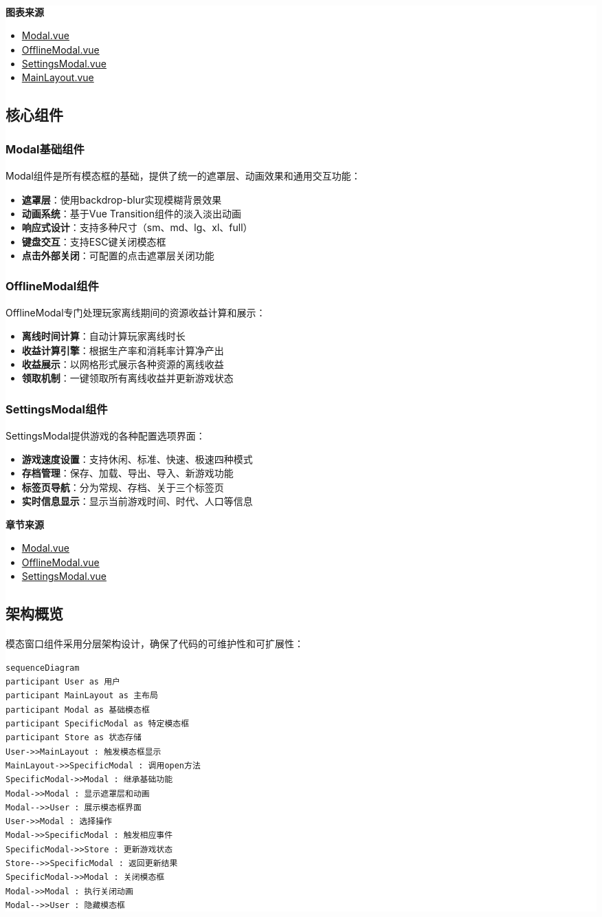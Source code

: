 **图表来源**
- [Modal.vue](file://civilization-game/src/components/ui/Modal.vue#L1-L144)
- [OfflineModal.vue](file://civilization-game/src/components/game/OfflineModal.vue#L1-L211)
- [SettingsModal.vue](file://civilization-game/src/components/game/SettingsModal.vue#L1-L339)
- [MainLayout.vue](file://civilization-game/src/components/game/MainLayout.vue#L1-L275)

## 核心组件

### Modal基础组件

Modal组件是所有模态框的基础，提供了统一的遮罩层、动画效果和通用交互功能：

- **遮罩层**：使用backdrop-blur实现模糊背景效果
- **动画系统**：基于Vue Transition组件的淡入淡出动画
- **响应式设计**：支持多种尺寸（sm、md、lg、xl、full）
- **键盘交互**：支持ESC键关闭模态框
- **点击外部关闭**：可配置的点击遮罩层关闭功能

### OfflineModal组件

OfflineModal专门处理玩家离线期间的资源收益计算和展示：

- **离线时间计算**：自动计算玩家离线时长
- **收益计算引擎**：根据生产率和消耗率计算净产出
- **收益展示**：以网格形式展示各种资源的离线收益
- **领取机制**：一键领取所有离线收益并更新游戏状态

### SettingsModal组件

SettingsModal提供游戏的各种配置选项界面：

- **游戏速度设置**：支持休闲、标准、快速、极速四种模式
- **存档管理**：保存、加载、导出、导入、新游戏功能
- **标签页导航**：分为常规、存档、关于三个标签页
- **实时信息显示**：显示当前游戏时间、时代、人口等信息

**章节来源**
- [Modal.vue](file://civilization-game/src/components/ui/Modal.vue#L1-L144)
- [OfflineModal.vue](file://civilization-game/src/components/game/OfflineModal.vue#L1-L211)
- [SettingsModal.vue](file://civilization-game/src/components/game/SettingsModal.vue#L1-L339)

## 架构概览

模态窗口组件采用分层架构设计，确保了代码的可维护性和可扩展性：

```mermaid
sequenceDiagram
participant User as 用户
participant MainLayout as 主布局
participant Modal as 基础模态框
participant SpecificModal as 特定模态框
participant Store as 状态存储
User->>MainLayout : 触发模态框显示
MainLayout->>SpecificModal : 调用open方法
SpecificModal->>Modal : 继承基础功能
Modal->>Modal : 显示遮罩层和动画
Modal-->>User : 展示模态框界面
User->>Modal : 选择操作
Modal->>SpecificModal : 触发相应事件
SpecificModal->>Store : 更新游戏状态
Store-->>SpecificModal : 返回更新结果
SpecificModal->>Modal : 关闭模态框
Modal->>Modal : 执行关闭动画
Modal-->>User : 隐藏模态框
```
